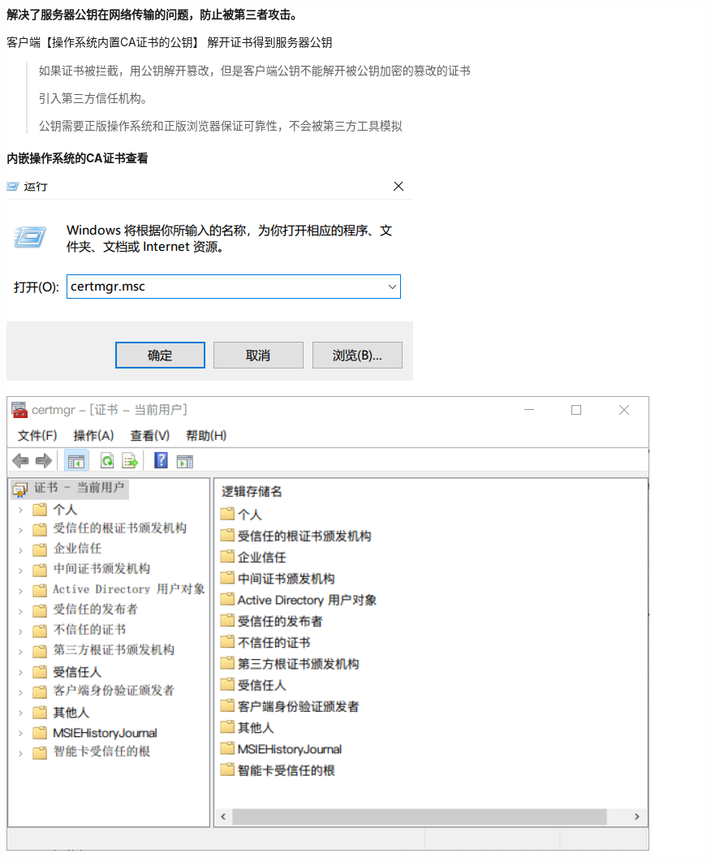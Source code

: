 **解决了服务器公钥在网络传输的问题，防止被第三者攻击。**

客户端【操作系统内置CA证书的公钥】 解开证书得到服务器公钥

> 如果证书被拦截，用公钥解开篡改，但是客户端公钥不能解开被公钥加密的篡改的证书
>
> 引入第三方信任机构。
>
> 公钥需要正版操作系统和正版浏览器保证可靠性，不会被第三方工具模拟



#### 内嵌操作系统的CA证书查看





![image-20220423160621536](nginx基础使用.assets/image-20220423160621536.png)

![image-20220423160632325](nginx基础使用.assets/image-20220423160632325.png)
